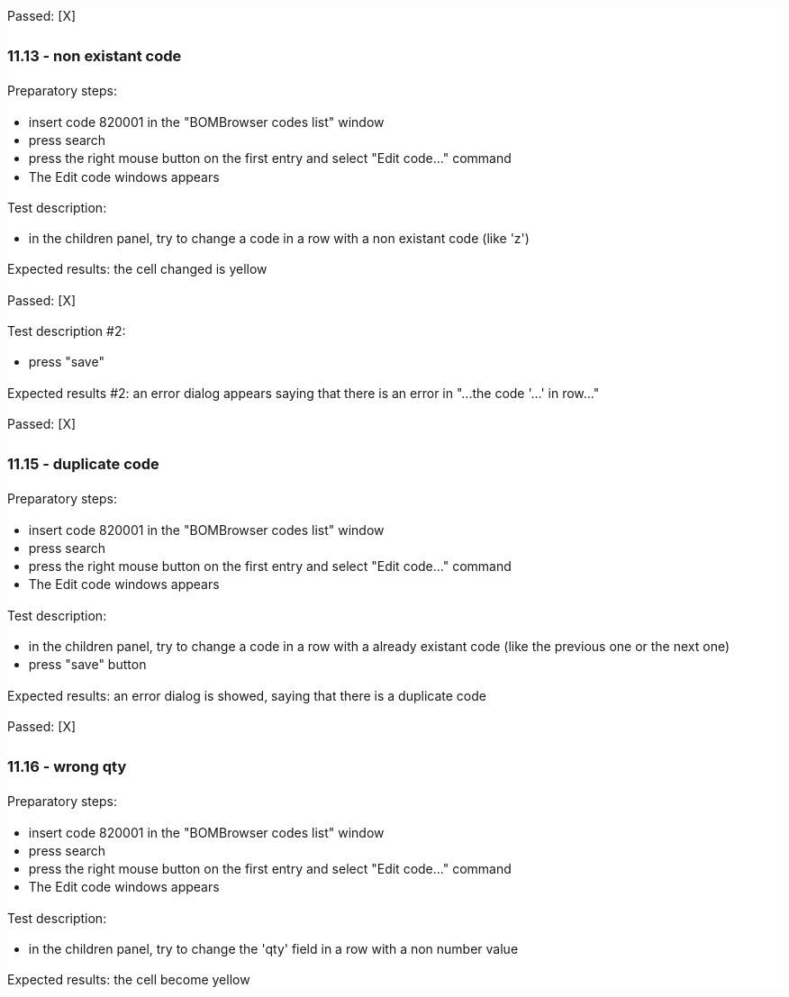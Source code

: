 Passed: [X]

### 11.13 - non existant code

Preparatory steps:
- insert code 820001 in the "BOMBrowser codes list" window
- press search
- press the right mouse button on the first entry and select "Edit code..." command
- The Edit code windows appears

Test description:
- in the children panel, try to change a code in a row with a non existant code (like 'z')

Expected results:
the cell changed is yellow

Passed: [X]

Test description #2:
- press "save"

Expected results #2:
an error dialog appears saying that there is an error in "...the code '...' in row..."

Passed: [X]

### 11.15 - duplicate code

Preparatory steps:
- insert code 820001 in the "BOMBrowser codes list" window
- press search
- press the right mouse button on the first entry and select "Edit code..." command
- The Edit code windows appears

Test description:
- in the children panel, try to change a code in a row with a already existant code (like the previous one or the next one)
- press "save" button

Expected results:
an error dialog is showed, saying that there is a duplicate code

Passed: [X]

### 11.16 - wrong qty

Preparatory steps:
- insert code 820001 in the "BOMBrowser codes list" window
- press search
- press the right mouse button on the first entry and select "Edit code..." command
- The Edit code windows appears

Test description:
- in the children panel, try to change the 'qty' field in a row with a non number value

Expected results:
the cell become yellow
